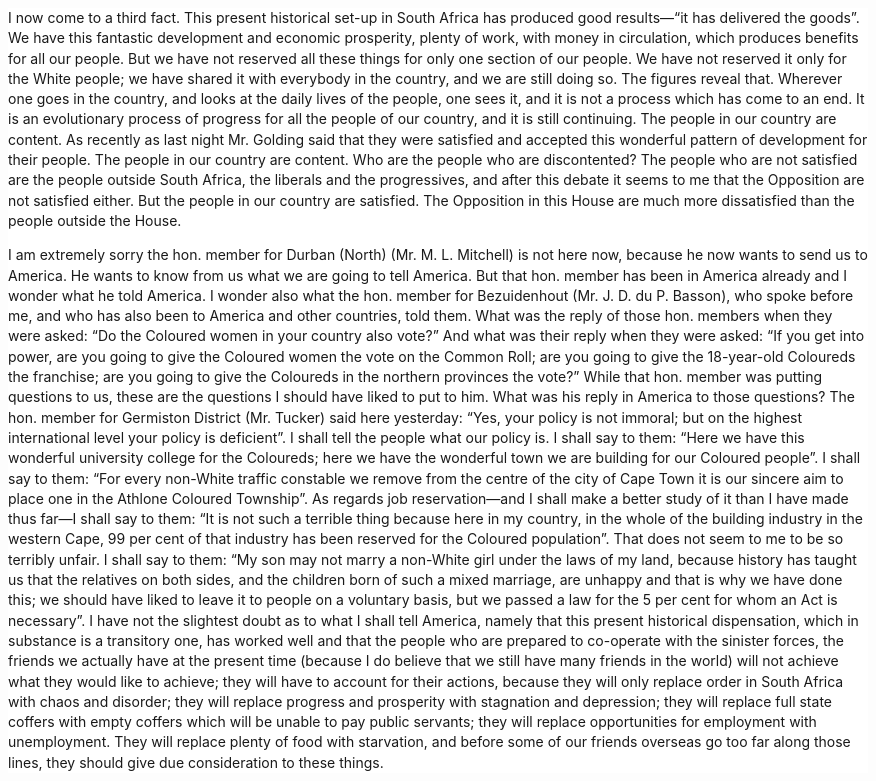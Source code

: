 <p>I now come to a third fact. This present historical set-up in South Africa has produced good results&#x2014;&#x201C;it has delivered the goods&#x201D;. We have this fantastic development and economic prosperity, plenty of work, with money in circulation, which produces benefits for all our people. But we have not reserved all these things for only one section of our people. We have not reserved it only for the White people; we have shared it with everybody in the country, and we are still doing so. The figures reveal that. Wherever one goes in the country, and looks at the daily lives of the people, one sees it, and it is not a process which has come to an end. It is an evolutionary process of progress for all the people of our country, and it is still continuing. The people in our country are content. As recently as last night Mr. Golding said that they were satisfied and accepted this wonderful pattern of development for their people. The people in our country are content. Who are the people who are discontented? The people who are not satisfied are the people outside South Africa, the liberals and the progressives, and after this debate it seems to me that the Opposition are not satisfied either. But the people in our country are satisfied. The Opposition in this House are much more dissatisfied than the people outside the House.</p>

<p>I am extremely sorry the hon. member for Durban (North) (Mr. M. L. Mitchell) is not here now, because he now wants to send us to America. He wants to know from us what we are going to tell America. But that hon. member has been in America already and I wonder what he told America. I wonder also what the hon. member for Bezuidenhout (Mr. J. D. du P. Basson), who spoke before me, and who has also been to America and other countries, told them. What was the reply of those hon. members when they were asked: &#x201C;Do the Coloured women in your country also vote?&#x201D; And what was their reply when they were asked: &#x201C;If you get into power, are you going to give the Coloured women the vote on the Common Roll; are you going to give the 18-year-old Coloureds the franchise; are you going to give the Coloureds in the northern provinces the vote?&#x201D; While that hon. member was putting questions to us, these are the questions I should have liked to put to him. What was his reply in America to those questions? The hon. member for Germiston District (Mr. Tucker) said here yesterday: &#x201C;Yes, your policy is not immoral; but on the highest international level your policy is deficient&#x201D;. I shall tell the people what our policy is. I shall say to them: &#x201C;Here we have this wonderful university college for the Coloureds; here we have the wonderful town we are building for our Coloured people&#x201D;. I shall say to them: &#x201C;For every non-White traffic constable we remove from the centre of the city of Cape Town it is our sincere aim to place one in the Athlone Coloured Township&#x201D;. As regards job reservation&#x2014;and I shall make a better study of it than I have made thus far&#x2014;I shall say to them: &#x201C;It is not such a terrible thing because here in my country, in the whole of the building industry in the western Cape, 99 per cent of that industry has been reserved for the Coloured population&#x201D;. That does not seem to me to be so terribly unfair. I shall say to them: &#x201C;My son may not marry a non-White girl under the laws of my land, because history has taught us that the relatives on both sides, and the children born of such a mixed marriage, are unhappy and that is why we have done this; we should have liked to leave it to people on a voluntary basis, but we passed a law for the 5 per cent for whom an Act is necessary&#x201D;. I have not the slightest doubt as to what I shall tell America, namely that this present historical dispensation, which in substance is a transitory one, has worked well and that the people who are prepared to co-operate with the sinister forces, the friends we actually have at the present time (because I do believe that we still have many friends in the world) will not achieve what they would like to achieve; they will have to account for their actions, because they will only replace order in South Africa with chaos and disorder; they will replace progress and prosperity with stagnation and depression; they will replace full state coffers with empty coffers which will be unable to pay public servants; they will replace opportunities for employment with unemployment. They will replace plenty of food with starvation, and before some of our friends overseas go too far along those lines, they should give due consideration to these things.</p>
